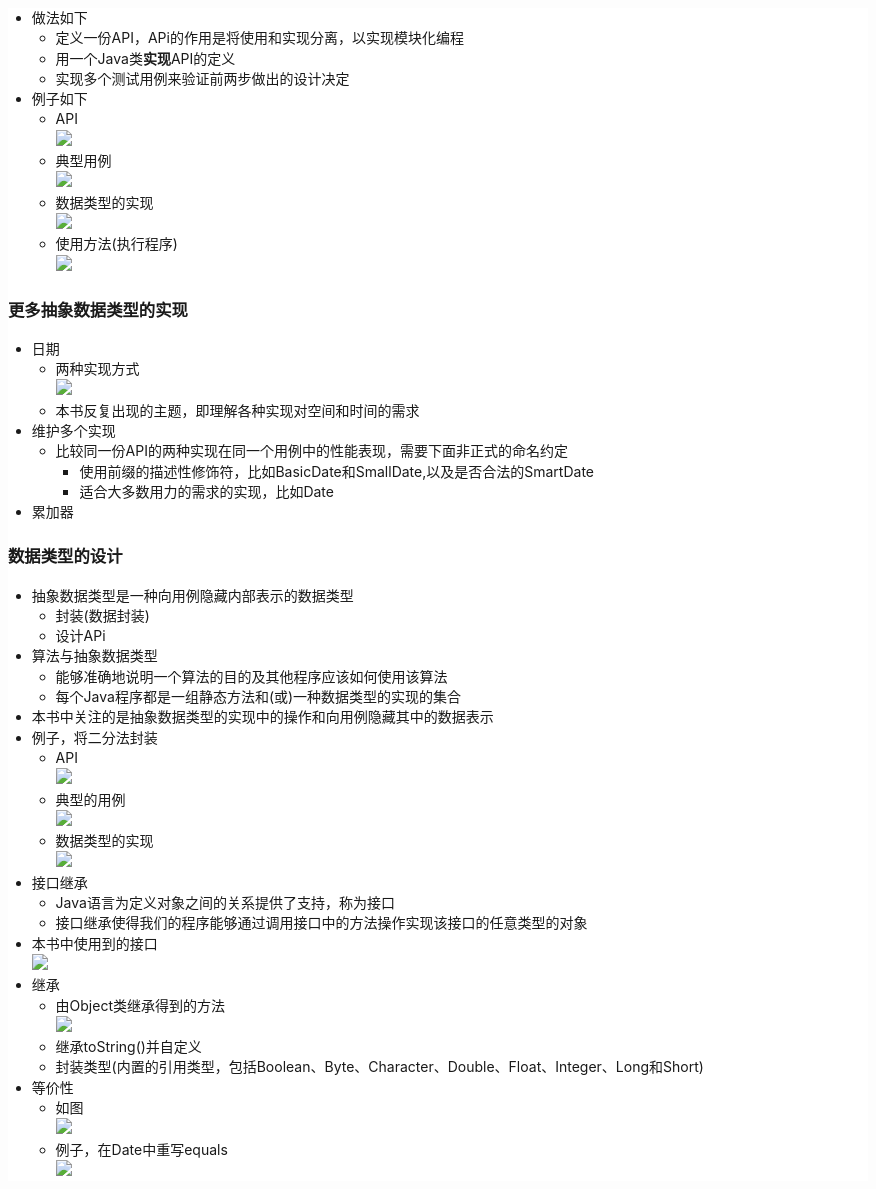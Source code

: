   * 做法如下  
    * 定义一份API，APi的作用是将使用和实现分离，以实现模块化编程
    * 用一个Java类**实现**API的定义
    * 实现多个测试用例来验证前两步做出的设计决定
  * 例子如下
    * API  
    ![](https://raw.githubusercontent.com/lwmfjc/lwmfjc.github.io.resource/main/img/1647917905216.png)
    * 典型用例  
    ![](https://raw.githubusercontent.com/lwmfjc/lwmfjc.github.io.resource/main/img/1647918040166.png)
    * 数据类型的实现  
    ![](https://raw.githubusercontent.com/lwmfjc/lwmfjc.github.io.resource/main/img/1647918079248.png)
    * 使用方法(执行程序)  
      ![](https://raw.githubusercontent.com/lwmfjc/lwmfjc.github.io.resource/main/img/1647918109793.png)

### 更多抽象数据类型的实现
* 日期  
  * 两种实现方式  
    ![](https://raw.githubusercontent.com/lwmfjc/lwmfjc.github.io.resource/main/img/1647919855792.png)
  * 本书反复出现的主题，即理解各种实现对空间和时间的需求  
* 维护多个实现  
  * 比较同一份API的两种实现在同一个用例中的性能表现，需要下面非正式的命名约定
    * 使用前缀的描述性修饰符，比如BasicDate和SmallDate,以及是否合法的SmartDate
    * 适合大多数用力的需求的实现，比如Date
* 累加器  
  

### 数据类型的设计  
* 抽象数据类型是一种向用例隐藏内部表示的数据类型
  * 封装(数据封装)  
  * 设计APi  
* 算法与抽象数据类型  
  * 能够准确地说明一个算法的目的及其他程序应该如何使用该算法
  * 每个Java程序都是一组静态方法和(或)一种数据类型的实现的集合
* 本书中关注的是抽象数据类型的实现中的操作和向用例隐藏其中的数据表示
* 例子，将二分法封装  
  * API  
  ![](https://raw.githubusercontent.com/lwmfjc/lwmfjc.github.io.resource/main/img/1647926825727.png)
  * 典型的用例  
  ![](https://raw.githubusercontent.com/lwmfjc/lwmfjc.github.io.resource/main/img/1647926860564.png)
  * 数据类型的实现  
  ![](https://raw.githubusercontent.com/lwmfjc/lwmfjc.github.io.resource/main/img/1647926913576.png)
* 接口继承  
  * Java语言为定义对象之间的关系提供了支持，称为接口
  * 接口继承使得我们的程序能够通过调用接口中的方法操作实现该接口的任意类型的对象  
* 本书中使用到的接口  
![](https://raw.githubusercontent.com/lwmfjc/lwmfjc.github.io.resource/main/img/1647927204860.png)
* 继承
  * 由Object类继承得到的方法  
  ![](https://raw.githubusercontent.com/lwmfjc/lwmfjc.github.io.resource/main/img/1647927291658.png)
  * 继承toString()并自定义
  * 封装类型(内置的引用类型，包括Boolean、Byte、Character、Double、Float、Integer、Long和Short)
* 等价性  
  * 如图  
  ![](https://raw.githubusercontent.com/lwmfjc/lwmfjc.github.io.resource/main/img/1647927424380.png)
  * 例子，在Date中重写equals  
  ![](https://raw.githubusercontent.com/lwmfjc/lwmfjc.github.io.resource/main/img/1647927476357.png)